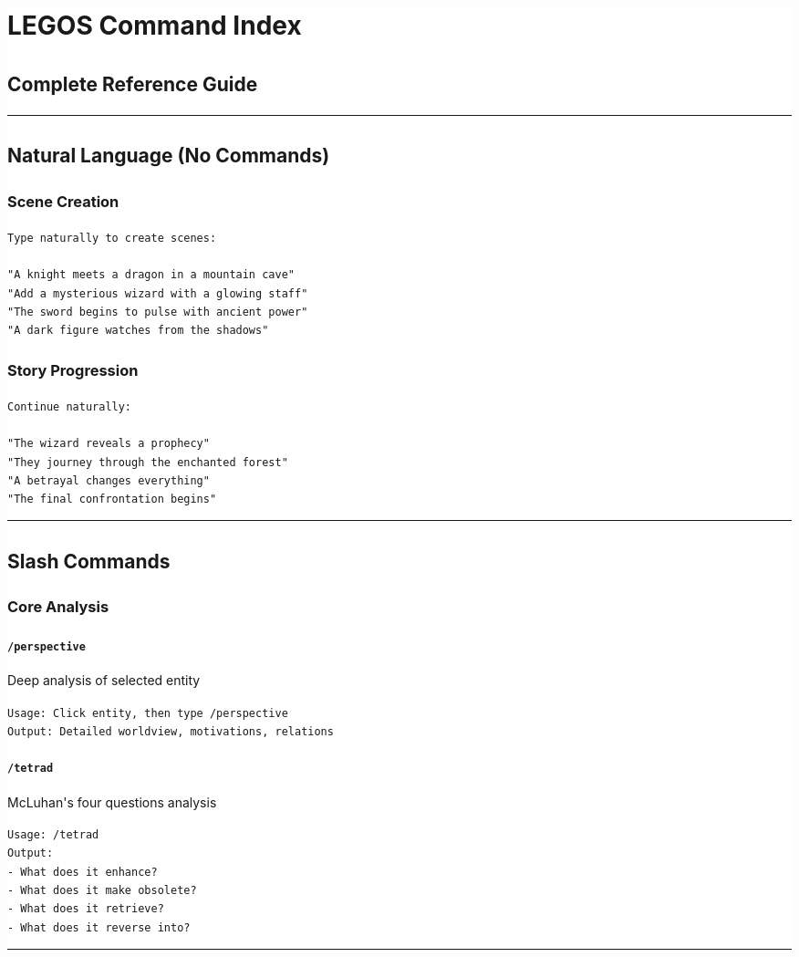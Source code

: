 # LEGOS Command Index
## Complete Reference Guide

---

## Natural Language (No Commands)

### Scene Creation
```
Type naturally to create scenes:

"A knight meets a dragon in a mountain cave"
"Add a mysterious wizard with a glowing staff"
"The sword begins to pulse with ancient power"
"A dark figure watches from the shadows"
```

### Story Progression
```
Continue naturally:

"The wizard reveals a prophecy"
"They journey through the enchanted forest"
"A betrayal changes everything"
"The final confrontation begins"
```

---

## Slash Commands

### Core Analysis

#### `/perspective`
Deep analysis of selected entity
```
Usage: Click entity, then type /perspective
Output: Detailed worldview, motivations, relations
```

#### `/tetrad`
McLuhan's four questions analysis
```
Usage: /tetrad
Output:
- What does it enhance?
- What does it make obsolete?
- What does it retrieve?
- What does it reverse into?
```

---